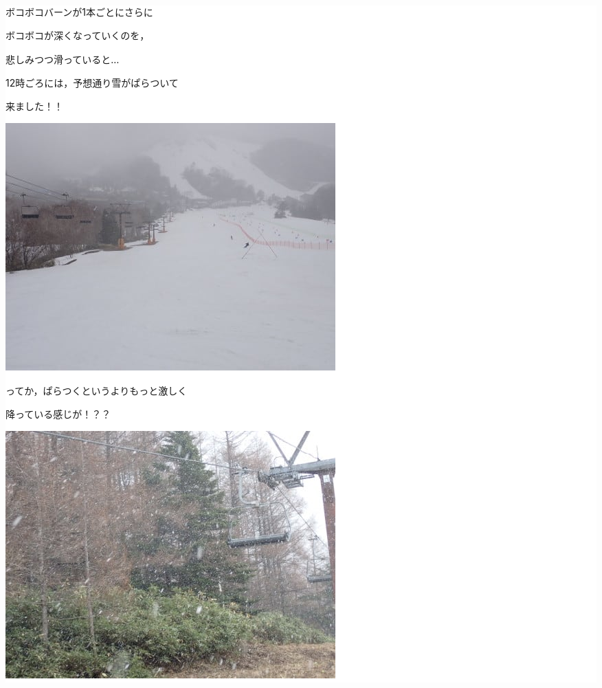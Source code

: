 





ボコボコバーンが1本ごとにさらに


ボコボコが深くなっていくのを，


悲しみつつ滑っていると…


12時ごろには，予想通り雪がぱらついて


来ました！！




![3a3af8b5a361c0e9d6ea4fc853399808.jpg](images/3a3af8b5a361c0e9d6ea4fc853399808.jpg)




ってか，ぱらつくというよりもっと激しく


降っている感じが！？？




![2c4557d9cd94e53fe95077349e481d69.jpg](images/2c4557d9cd94e53fe95077349e481d69.jpg)
